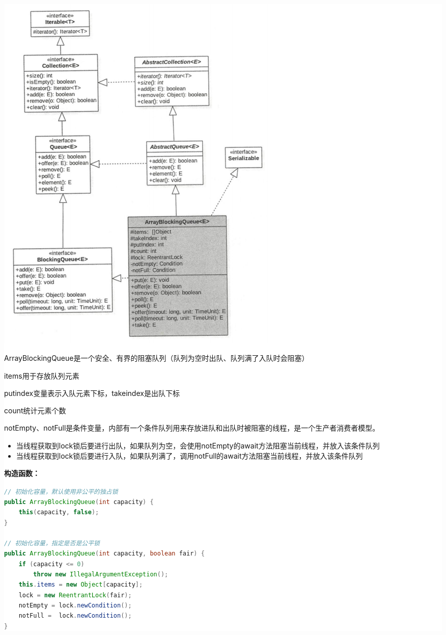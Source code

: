 ![QQ截图20231006163935](assist/QQ截图20231006163935.png)

ArrayBlockingQueue是一个安全、有界的阻塞队列（队列为空时出队、队列满了入队时会阻塞）

items用于存放队列元素

putindex变量表示入队元素下标，takeindex是出队下标

count统计元素个数

notEmpty、notFull是条件变量，内部有一个条件队列用来存放进队和出队时被阻塞的线程，是一个生产者消费者模型。

- 当线程获取到lock锁后要进行出队，如果队列为空，会使用notEmpty的await方法阻塞当前线程，并放入该条件队列
- 当线程获取到lock锁后要进行入队，如果队列满了，调用notFull的await方法阻塞当前线程，并放入该条件队列

**构造函数：**

```java
// 初始化容量，默认使用非公平的独占锁
public ArrayBlockingQueue(int capacity) {
    this(capacity, false);
}

// 初始化容量，指定是否是公平锁
public ArrayBlockingQueue(int capacity, boolean fair) {
    if (capacity <= 0)
        throw new IllegalArgumentException();
    this.items = new Object[capacity];
    lock = new ReentrantLock(fair);
    notEmpty = lock.newCondition();
    notFull =  lock.newCondition();
}
```

